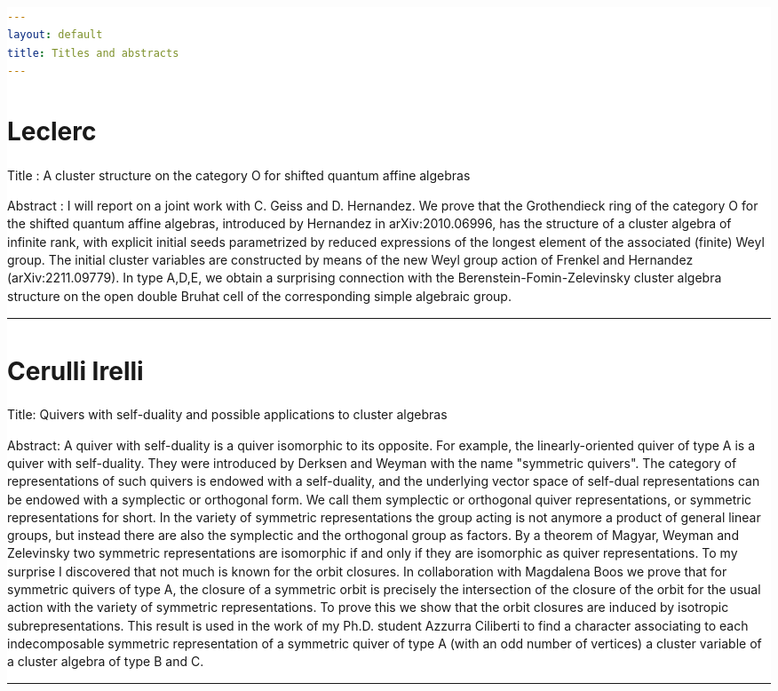 ```yaml
---
layout: default
title: Titles and abstracts
---
```


# Leclerc

Title : A cluster structure on the category O for shifted quantum affine
algebras

Abstract : I will report on a joint work with C. Geiss and D. Hernandez.
We prove that the Grothendieck ring of the category O for the shifted
quantum affine algebras, introduced by Hernandez in arXiv:2010.06996, has
the structure of a cluster algebra of infinite rank, with explicit initial
seeds parametrized by reduced expressions of the longest element of the
associated (finite) Weyl group. The initial cluster variables are
constructed by means of the new Weyl group action of Frenkel and Hernandez
(arXiv:2211.09779). In type A,D,E, we obtain a surprising connection with
the Berenstein-Fomin-Zelevinsky cluster algebra structure on the open
double Bruhat cell of the corresponding simple algebraic group.

---

# Cerulli Irelli

Title: Quivers with self-duality and possible applications to cluster
algebras

Abstract: A quiver with self-duality is a quiver isomorphic to its
opposite. For example, the linearly-oriented quiver of type A is a quiver
with self-duality. They were introduced by Derksen and Weyman with the name
"symmetric quivers". The category of representations of such quivers is
endowed with a self-duality, and the underlying vector space of self-dual
representations can be endowed with a symplectic or orthogonal form. We
call them symplectic or orthogonal quiver representations, or symmetric
representations for short. In the variety of symmetric representations the
group acting is not anymore a product of general linear groups, but instead
there are also the symplectic and the orthogonal group as factors. By a
theorem of Magyar, Weyman and Zelevinsky two symmetric representations are
isomorphic if and only if they are isomorphic as quiver representations. To
my surprise I discovered that not much is known for the orbit closures. In
collaboration with Magdalena Boos  we prove that for symmetric quivers of
type A, the closure of a symmetric orbit is precisely the intersection of
the closure of the orbit for the usual action with the variety of symmetric
representations. To prove this we show that the orbit closures are induced
by isotropic subrepresentations. This result is used in the work of my
Ph.D. student Azzurra Ciliberti to find a character associating to each
indecomposable symmetric representation of a symmetric quiver of type A
(with an odd number of vertices) a cluster variable of a cluster algebra of
type B and C.

---